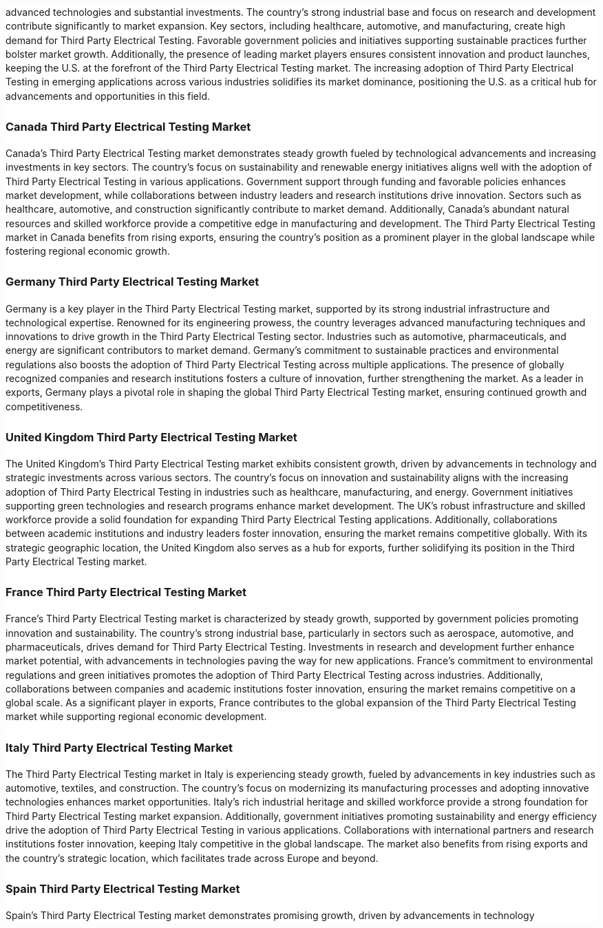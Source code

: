 advanced technologies and substantial investments. The country&rsquo;s strong industrial base and focus on research and development contribute significantly to market expansion. Key sectors, including healthcare, automotive, and manufacturing, create high demand for Third Party Electrical Testing. Favorable government policies and initiatives supporting sustainable practices further bolster market growth. Additionally, the presence of leading market players ensures consistent innovation and product launches, keeping the U.S. at the forefront of the Third Party Electrical Testing market. The increasing adoption of Third Party Electrical Testing in emerging applications across various industries solidifies its market dominance, positioning the U.S. as a critical hub for advancements and opportunities in this field.</p><h3>Canada Third Party Electrical Testing Market</h3><p>Canada&rsquo;s Third Party Electrical Testing market demonstrates steady growth fueled by technological advancements and increasing investments in key sectors. The country&rsquo;s focus on sustainability and renewable energy initiatives aligns well with the adoption of Third Party Electrical Testing in various applications. Government support through funding and favorable policies enhances market development, while collaborations between industry leaders and research institutions drive innovation. Sectors such as healthcare, automotive, and construction significantly contribute to market demand. Additionally, Canada&rsquo;s abundant natural resources and skilled workforce provide a competitive edge in manufacturing and development. The Third Party Electrical Testing market in Canada benefits from rising exports, ensuring the country&rsquo;s position as a prominent player in the global landscape while fostering regional economic growth.</p><h3>Germany Third Party Electrical Testing Market</h3><p>Germany is a key player in the Third Party Electrical Testing market, supported by its strong industrial infrastructure and technological expertise. Renowned for its engineering prowess, the country leverages advanced manufacturing techniques and innovations to drive growth in the Third Party Electrical Testing sector. Industries such as automotive, pharmaceuticals, and energy are significant contributors to market demand. Germany&rsquo;s commitment to sustainable practices and environmental regulations also boosts the adoption of Third Party Electrical Testing across multiple applications. The presence of globally recognized companies and research institutions fosters a culture of innovation, further strengthening the market. As a leader in exports, Germany plays a pivotal role in shaping the global Third Party Electrical Testing market, ensuring continued growth and competitiveness.</p><h3>United Kingdom Third Party Electrical Testing Market</h3><p>The United Kingdom&rsquo;s Third Party Electrical Testing market exhibits consistent growth, driven by advancements in technology and strategic investments across various sectors. The country&rsquo;s focus on innovation and sustainability aligns with the increasing adoption of Third Party Electrical Testing in industries such as healthcare, manufacturing, and energy. Government initiatives supporting green technologies and research programs enhance market development. The UK&rsquo;s robust infrastructure and skilled workforce provide a solid foundation for expanding Third Party Electrical Testing applications. Additionally, collaborations between academic institutions and industry leaders foster innovation, ensuring the market remains competitive globally. With its strategic geographic location, the United Kingdom also serves as a hub for exports, further solidifying its position in the Third Party Electrical Testing market.</p><h3>France Third Party Electrical Testing Market</h3><p>France&rsquo;s Third Party Electrical Testing market is characterized by steady growth, supported by government policies promoting innovation and sustainability. The country&rsquo;s strong industrial base, particularly in sectors such as aerospace, automotive, and pharmaceuticals, drives demand for Third Party Electrical Testing. Investments in research and development further enhance market potential, with advancements in technologies paving the way for new applications. France&rsquo;s commitment to environmental regulations and green initiatives promotes the adoption of Third Party Electrical Testing across industries. Additionally, collaborations between companies and academic institutions foster innovation, ensuring the market remains competitive on a global scale. As a significant player in exports, France contributes to the global expansion of the Third Party Electrical Testing market while supporting regional economic development.</p><h3>Italy Third Party Electrical Testing Market</h3><p>The Third Party Electrical Testing market in Italy is experiencing steady growth, fueled by advancements in key industries such as automotive, textiles, and construction. The country&rsquo;s focus on modernizing its manufacturing processes and adopting innovative technologies enhances market opportunities. Italy&rsquo;s rich industrial heritage and skilled workforce provide a strong foundation for Third Party Electrical Testing market expansion. Additionally, government initiatives promoting sustainability and energy efficiency drive the adoption of Third Party Electrical Testing in various applications. Collaborations with international partners and research institutions foster innovation, keeping Italy competitive in the global landscape. The market also benefits from rising exports and the country&rsquo;s strategic location, which facilitates trade across Europe and beyond.</p><h3>Spain Third Party Electrical Testing Market</h3><p>Spain&rsquo;s Third Party Electrical Testing market demonstrates promising growth, driven by advancements in technology